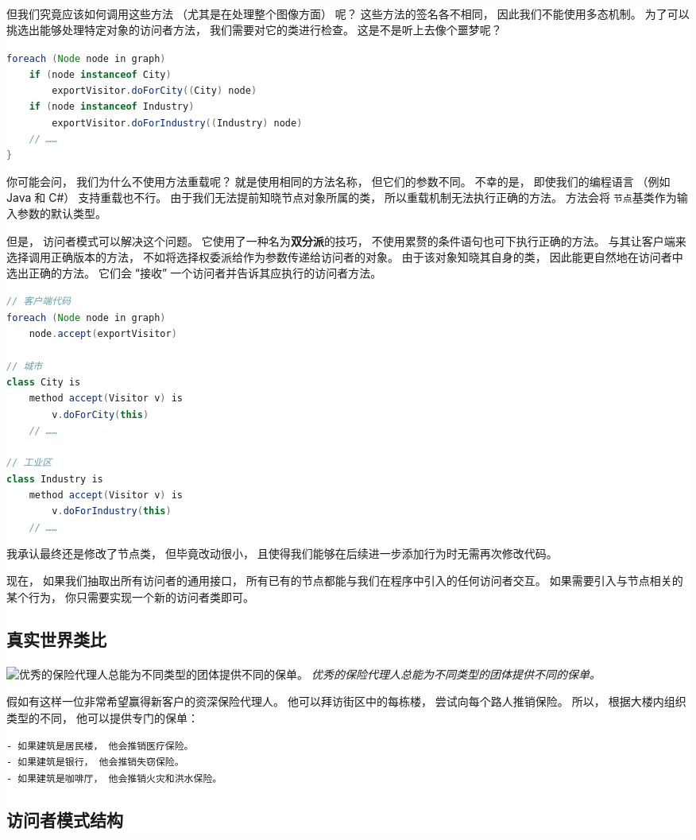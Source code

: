但我们究竟应该如何调用这些方法 （尤其是在处理整个图像方面） 呢？ 这些方法的签名各不相同， 因此我们不能使用多态机制。 为了可以挑选出能够处理特定对象的访问者方法， 我们需要对它的类进行检查。 这是不是听上去像个噩梦呢？

```java
foreach (Node node in graph)
    if (node instanceof City)
        exportVisitor.doForCity((City) node)
    if (node instanceof Industry)
        exportVisitor.doForIndustry((Industry) node)
    // ……
}
```

你可能会问， 我们为什么不使用方法重载呢？ 就是使用相同的方法名称， 但它们的参数不同。 不幸的是， 即使我们的编程语言 （例如 Java 和 C#） 支持重载也不行。 由于我们无法提前知晓节点对象所属的类， 所以重载机制无法执行正确的方法。 方法会将 `节点`基类作为输入参数的默认类型。

但是， 访问者模式可以解决这个问题。 它使用了一种名为**双分派**的技巧， 不使用累赘的条件语句也可下执行正确的方法。 与其让客户端来选择调用正确版本的方法， 不如将选择权委派给作为参数传递给访问者的对象。 由于该对象知晓其自身的类， 因此能更自然地在访问者中选出正确的方法。 它们会 “接收” 一个访问者并告诉其应执行的访问者方法。

```java
// 客户端代码
foreach (Node node in graph)
    node.accept(exportVisitor)

// 城市
class City is
    method accept(Visitor v) is
        v.doForCity(this)
    // ……

// 工业区
class Industry is
    method accept(Visitor v) is
        v.doForIndustry(this)
    // ……
```

我承认最终还是修改了节点类， 但毕竟改动很小， 且使得我们能够在后续进一步添加行为时无需再次修改代码。

现在， 如果我们抽取出所有访问者的通用接口， 所有已有的节点都能与我们在程序中引入的任何访问者交互。 如果需要引入与节点相关的某个行为， 你只需要实现一个新的访问者类即可。

## 真实世界类比

![优秀的保险代理人总能为不同类型的团体提供不同的保单。](https://refactoringguru.cn/images/patterns/content/visitor/visitor-comic-1-2x.png)
*优秀的保险代理人总能为不同类型的团体提供不同的保单。*

假如有这样一位非常希望赢得新客户的资深保险代理人。 他可以拜访街区中的每栋楼， 尝试向每个路人推销保险。 所以， 根据大楼内组织类型的不同， 他可以提供专门的保单：

    - 如果建筑是居民楼， 他会推销医疗保险。
    - 如果建筑是银行， 他会推销失窃保险。
    - 如果建筑是咖啡厅， 他会推销火灾和洪水保险。


## 访问者模式结构
